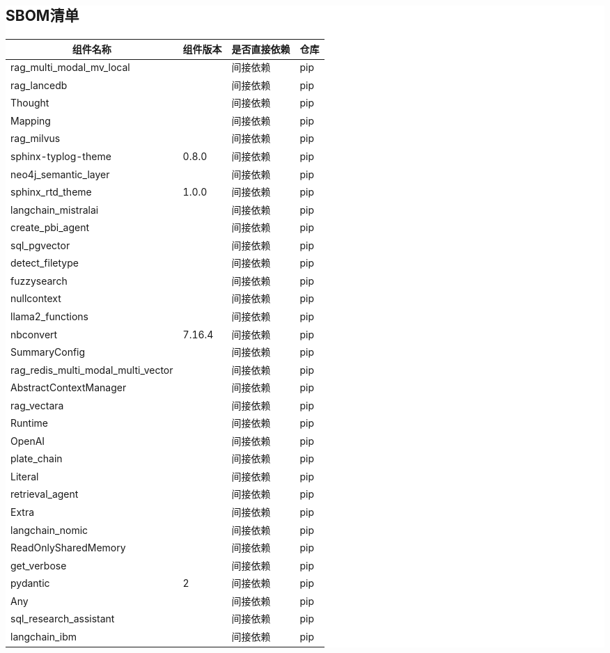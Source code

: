 


## SBOM清单

| 组件名称 | 组件版本 | 是否直接依赖 | 仓库 |
| -------- | -------- | ------------ | ---- |
|rag_multi_modal_mv_local||间接依赖|pip|
|rag_lancedb||间接依赖|pip|
|Thought||间接依赖|pip|
|Mapping||间接依赖|pip|
|rag_milvus||间接依赖|pip|
|sphinx-typlog-theme|0.8.0|间接依赖|pip|
|neo4j_semantic_layer||间接依赖|pip|
|sphinx_rtd_theme|1.0.0|间接依赖|pip|
|langchain_mistralai||间接依赖|pip|
|create_pbi_agent||间接依赖|pip|
|sql_pgvector||间接依赖|pip|
|detect_filetype||间接依赖|pip|
|fuzzysearch||间接依赖|pip|
|nullcontext||间接依赖|pip|
|llama2_functions||间接依赖|pip|
|nbconvert|7.16.4|间接依赖|pip|
|SummaryConfig||间接依赖|pip|
|rag_redis_multi_modal_multi_vector||间接依赖|pip|
|AbstractContextManager||间接依赖|pip|
|rag_vectara||间接依赖|pip|
|Runtime||间接依赖|pip|
|OpenAI||间接依赖|pip|
|plate_chain||间接依赖|pip|
|Literal||间接依赖|pip|
|retrieval_agent||间接依赖|pip|
|Extra||间接依赖|pip|
|langchain_nomic||间接依赖|pip|
|ReadOnlySharedMemory||间接依赖|pip|
|get_verbose||间接依赖|pip|
|pydantic|2|间接依赖|pip|
|Any||间接依赖|pip|
|sql_research_assistant||间接依赖|pip|
|langchain_ibm||间接依赖|pip|